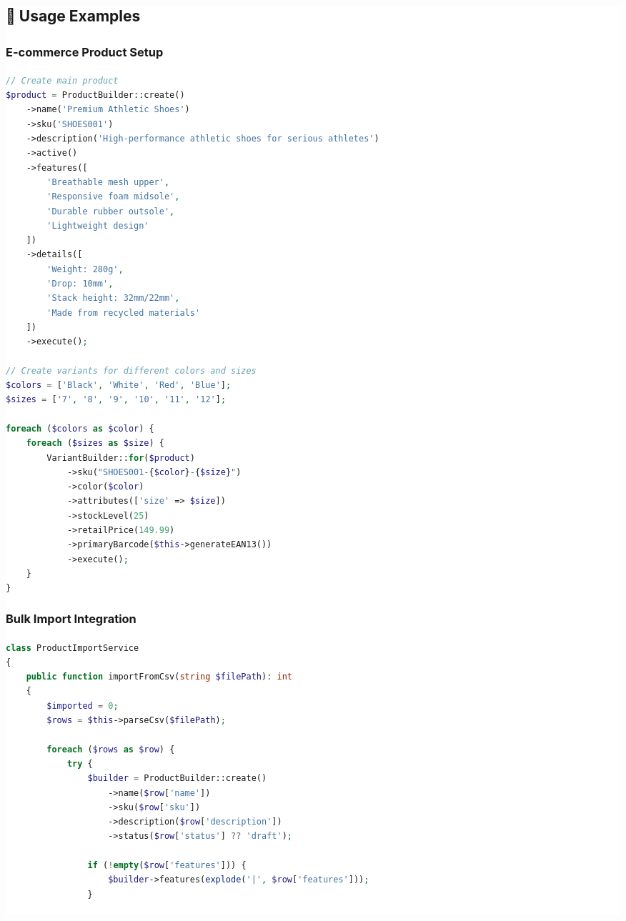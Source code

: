 ## 🎯 Usage Examples

### E-commerce Product Setup
```php
// Create main product
$product = ProductBuilder::create()
    ->name('Premium Athletic Shoes')
    ->sku('SHOES001')
    ->description('High-performance athletic shoes for serious athletes')
    ->active()
    ->features([
        'Breathable mesh upper',
        'Responsive foam midsole',
        'Durable rubber outsole',
        'Lightweight design'
    ])
    ->details([
        'Weight: 280g',
        'Drop: 10mm',
        'Stack height: 32mm/22mm',
        'Made from recycled materials'
    ])
    ->execute();

// Create variants for different colors and sizes
$colors = ['Black', 'White', 'Red', 'Blue'];
$sizes = ['7', '8', '9', '10', '11', '12'];

foreach ($colors as $color) {
    foreach ($sizes as $size) {
        VariantBuilder::for($product)
            ->sku("SHOES001-{$color}-{$size}")
            ->color($color)
            ->attributes(['size' => $size])
            ->stockLevel(25)
            ->retailPrice(149.99)
            ->primaryBarcode($this->generateEAN13())
            ->execute();
    }
}
```

### Bulk Import Integration
```php
class ProductImportService
{
    public function importFromCsv(string $filePath): int
    {
        $imported = 0;
        $rows = $this->parseCsv($filePath);
        
        foreach ($rows as $row) {
            try {
                $builder = ProductBuilder::create()
                    ->name($row['name'])
                    ->sku($row['sku'])
                    ->description($row['description'])
                    ->status($row['status'] ?? 'draft');
                
                if (!empty($row['features'])) {
                    $builder->features(explode('|', $row['features']));
                }
                
```